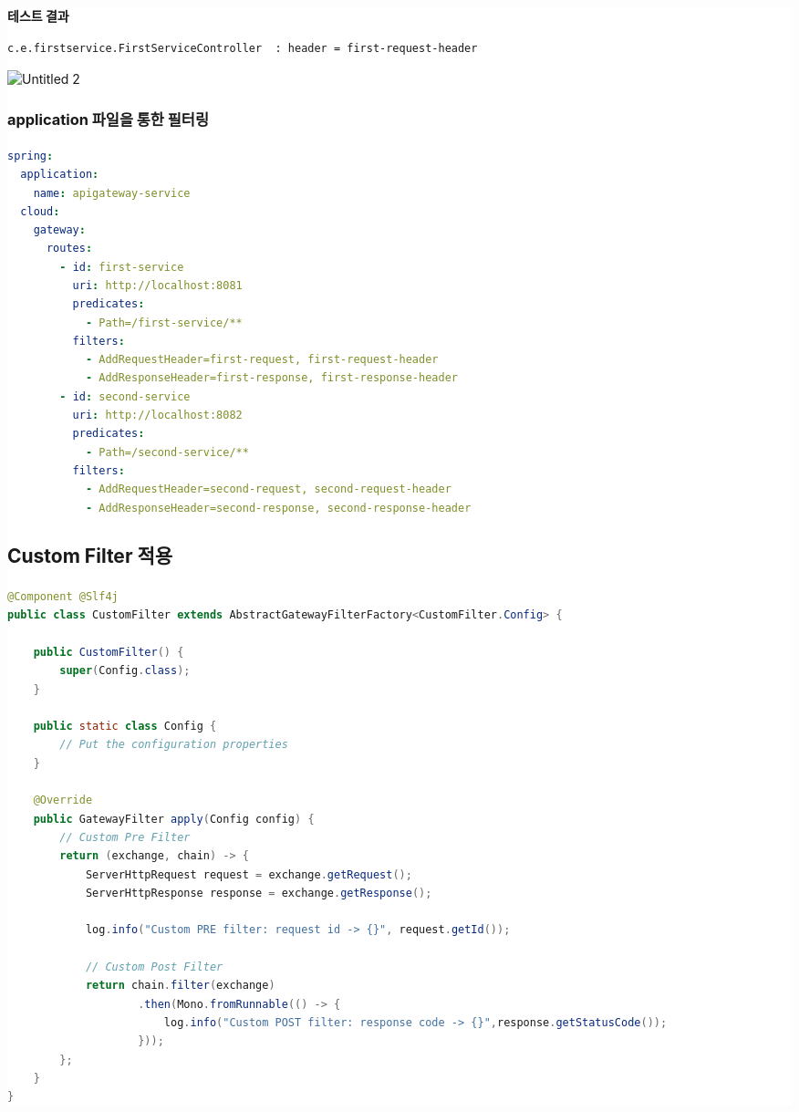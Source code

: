 **테스트 결과**

```
c.e.firstservice.FirstServiceController  : header = first-request-header
```

![Untitled 2](https://user-images.githubusercontent.com/72686708/142436900-617c100c-173d-4bad-ab51-7f68591b6cb7.png)

### application 파일을 통한 필터링

```yaml
spring:
  application:
    name: apigateway-service
  cloud:
    gateway:
      routes:
        - id: first-service
          uri: http://localhost:8081
          predicates:
            - Path=/first-service/**
          filters:
            - AddRequestHeader=first-request, first-request-header
            - AddResponseHeader=first-response, first-response-header
        - id: second-service
          uri: http://localhost:8082
          predicates:
            - Path=/second-service/**
          filters:
            - AddRequestHeader=second-request, second-request-header
            - AddResponseHeader=second-response, second-response-header
```

## Custom Filter 적용

```java
@Component @Slf4j
public class CustomFilter extends AbstractGatewayFilterFactory<CustomFilter.Config> {

    public CustomFilter() {
        super(Config.class);
    }

    public static class Config {
        // Put the configuration properties
    }

    @Override
    public GatewayFilter apply(Config config) {
        // Custom Pre Filter
        return (exchange, chain) -> {
            ServerHttpRequest request = exchange.getRequest();
            ServerHttpResponse response = exchange.getResponse();
            
            log.info("Custom PRE filter: request id -> {}", request.getId());
            
            // Custom Post Filter
            return chain.filter(exchange)
                    .then(Mono.fromRunnable(() -> {
                        log.info("Custom POST filter: response code -> {}",response.getStatusCode());
                    }));
        };
    }
}
```
